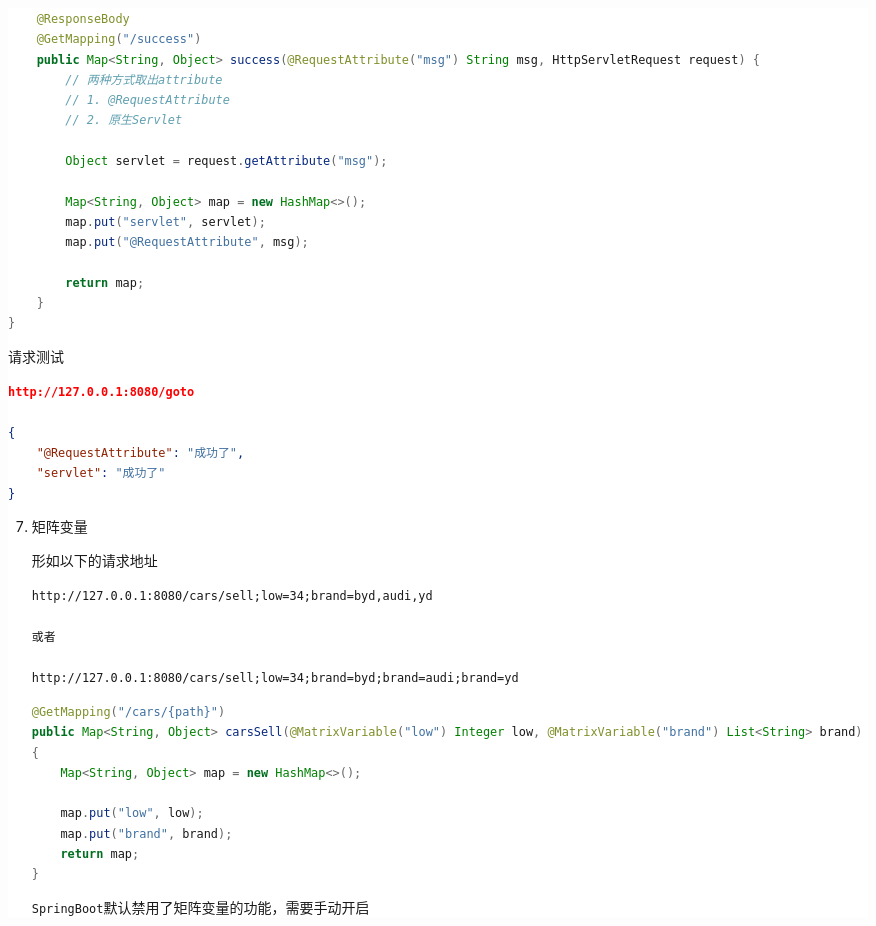    ```java
       @ResponseBody
       @GetMapping("/success")
       public Map<String, Object> success(@RequestAttribute("msg") String msg, HttpServletRequest request) {
           // 两种方式取出attribute
           // 1. @RequestAttribute
           // 2. 原生Servlet
   
           Object servlet = request.getAttribute("msg");
   
           Map<String, Object> map = new HashMap<>();
           map.put("servlet", servlet);
           map.put("@RequestAttribute", msg);
   
           return map;
       }
   }
   ```
   
   请求测试
   
   ```json
   http://127.0.0.1:8080/goto
   
   {
       "@RequestAttribute": "成功了",
       "servlet": "成功了"
   }
   ```
   
7. 矩阵变量

   形如以下的请求地址

   ```
   http://127.0.0.1:8080/cars/sell;low=34;brand=byd,audi,yd
   
   或者
   
   http://127.0.0.1:8080/cars/sell;low=34;brand=byd;brand=audi;brand=yd
   ```

   ```java
   @GetMapping("/cars/{path}")
   public Map<String, Object> carsSell(@MatrixVariable("low") Integer low, @MatrixVariable("brand") List<String> brand) {
       Map<String, Object> map = new HashMap<>();
   
       map.put("low", low);
       map.put("brand", brand);
       return map;
   }
   ```

   `SpringBoot`默认禁用了矩阵变量的功能，需要手动开启
